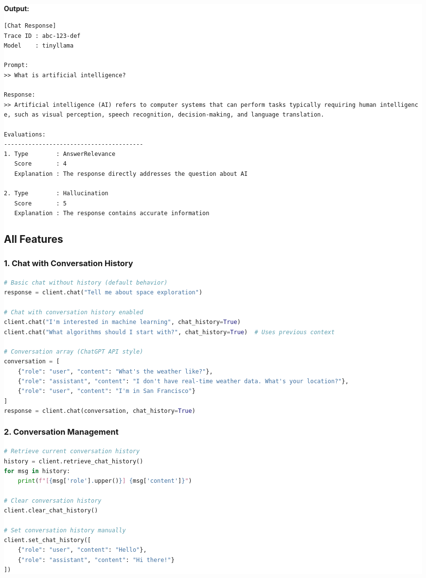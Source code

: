 **Output:**
```
[Chat Response]
Trace ID : abc-123-def
Model    : tinyllama

Prompt:
>> What is artificial intelligence?

Response:
>> Artificial intelligence (AI) refers to computer systems that can perform tasks typically requiring human intelligence, such as visual perception, speech recognition, decision-making, and language translation.

Evaluations:
----------------------------------------
1. Type        : AnswerRelevance
   Score       : 4
   Explanation : The response directly addresses the question about AI

2. Type        : Hallucination
   Score       : 5
   Explanation : The response contains accurate information
```

## All Features

### 1. Chat with Conversation History

```python
# Basic chat without history (default behavior)
response = client.chat("Tell me about space exploration")

# Chat with conversation history enabled
client.chat("I'm interested in machine learning", chat_history=True)
client.chat("What algorithms should I start with?", chat_history=True)  # Uses previous context

# Conversation array (ChatGPT API style)
conversation = [
    {"role": "user", "content": "What's the weather like?"},
    {"role": "assistant", "content": "I don't have real-time weather data. What's your location?"},
    {"role": "user", "content": "I'm in San Francisco"}
]
response = client.chat(conversation, chat_history=True)
```

### 2. Conversation Management

```python
# Retrieve current conversation history
history = client.retrieve_chat_history()
for msg in history:
    print(f"[{msg['role'].upper()}] {msg['content']}")

# Clear conversation history
client.clear_chat_history()

# Set conversation history manually
client.set_chat_history([
    {"role": "user", "content": "Hello"},
    {"role": "assistant", "content": "Hi there!"}
])
```
